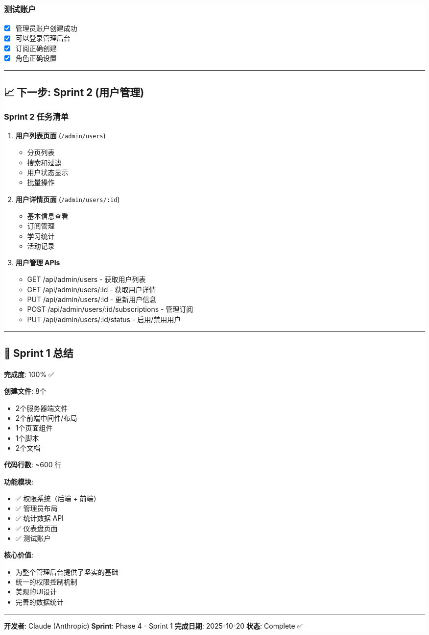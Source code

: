 ### 测试账户
- [x] 管理员账户创建成功
- [x] 可以登录管理后台
- [x] 订阅正确创建
- [x] 角色正确设置

---

## 📈 下一步: Sprint 2 (用户管理)

### Sprint 2 任务清单
1. **用户列表页面** (`/admin/users`)
   - 分页列表
   - 搜索和过滤
   - 用户状态显示
   - 批量操作

2. **用户详情页面** (`/admin/users/:id`)
   - 基本信息查看
   - 订阅管理
   - 学习统计
   - 活动记录

3. **用户管理 APIs**
   - GET /api/admin/users - 获取用户列表
   - GET /api/admin/users/:id - 获取用户详情
   - PUT /api/admin/users/:id - 更新用户信息
   - POST /api/admin/users/:id/subscriptions - 管理订阅
   - PUT /api/admin/users/:id/status - 启用/禁用用户

---

## 🎯 Sprint 1 总结

**完成度**: 100% ✅

**创建文件**: 8个
- 2个服务器端文件
- 2个前端中间件/布局
- 1个页面组件
- 1个脚本
- 2个文档

**代码行数**: ~600 行

**功能模块**:
- ✅ 权限系统（后端 + 前端）
- ✅ 管理员布局
- ✅ 统计数据 API
- ✅ 仪表盘页面
- ✅ 测试账户

**核心价值**:
- 为整个管理后台提供了坚实的基础
- 统一的权限控制机制
- 美观的UI设计
- 完善的数据统计

---

**开发者**: Claude (Anthropic)
**Sprint**: Phase 4 - Sprint 1
**完成日期**: 2025-10-20
**状态**: Complete ✅
